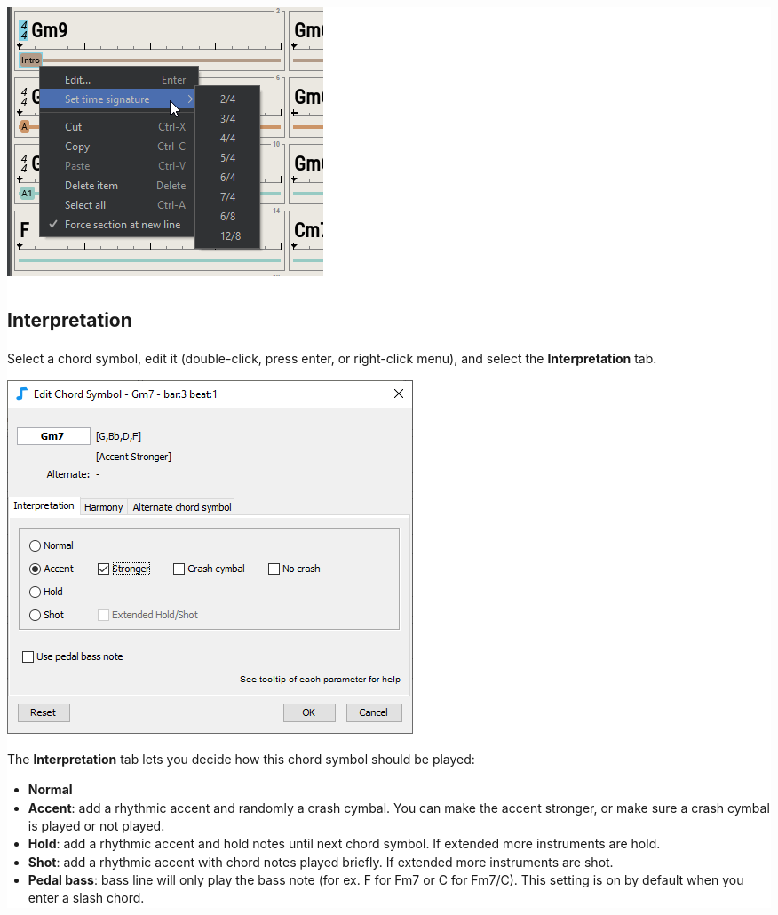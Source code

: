 ![Section/Time signature popup menu](../.gitbook/assets/TimeSignaturePopupMenu.png)

## Interpretation

Select a chord symbol, edit it (double-click, press enter, or right-click menu), and select the **Interpretation** tab.

![](../.gitbook/assets/chordsymbolinterpretationdialog.png)

The **Interpretation** tab lets you decide how this chord symbol should be played:

* **Normal**
* **Accent**: add a rhythmic accent and randomly a crash cymbal. You can make the accent stronger, or make sure a crash cymbal is played or not played.
* **Hold**: add a rhythmic accent and hold notes until next chord symbol. If extended more instruments are hold.
* **Shot**: add a rhythmic accent with chord notes played briefly. If extended more instruments are shot.
* **Pedal bass**: bass line will only play the bass note (for ex. F for Fm7 or C for Fm7/C). This setting is on by default when you enter a slash chord.
